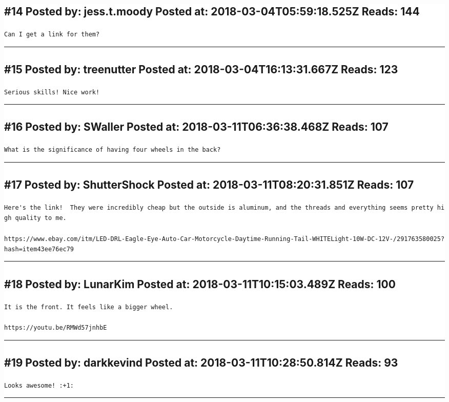 ## \#14 Posted by: jess.t.moody Posted at: 2018-03-04T05:59:18.525Z Reads: 144

```
Can I get a link for them?
```

---
## \#15 Posted by: treenutter Posted at: 2018-03-04T16:13:31.667Z Reads: 123

```
Serious skills! Nice work!
```

---
## \#16 Posted by: SWaller Posted at: 2018-03-11T06:36:38.468Z Reads: 107

```
What is the significance of having four wheels in the back?
```

---
## \#17 Posted by: ShutterShock Posted at: 2018-03-11T08:20:31.851Z Reads: 107

```
Here's the link!  They were incredibly cheap but the outside is aluminum, and the threads and everything seems pretty high quality to me.

https://www.ebay.com/itm/LED-DRL-Eagle-Eye-Auto-Car-Motorcycle-Daytime-Running-Tail-WHITELight-10W-DC-12V-/291763580025?hash=item43ee76ec79
```

---
## \#18 Posted by: LunarKim Posted at: 2018-03-11T10:15:03.489Z Reads: 100

```
It is the front. It feels like a bigger wheel.

https://youtu.be/RMWd57jnhbE
```

---
## \#19 Posted by: darkkevind Posted at: 2018-03-11T10:28:50.814Z Reads: 93

```
Looks awesome! :+1:
```

---